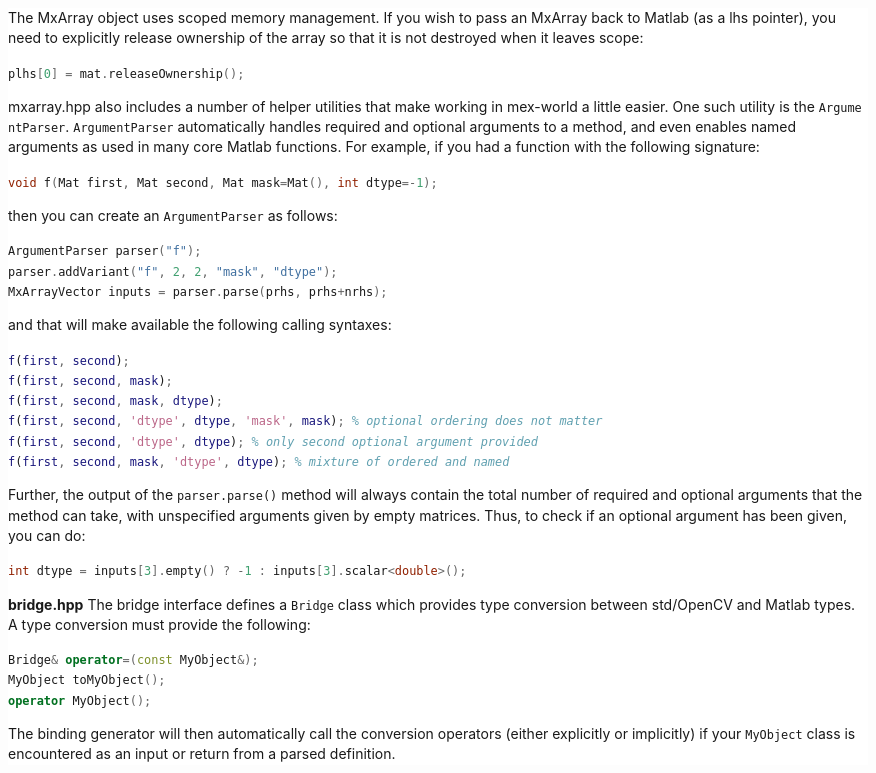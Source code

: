 The MxArray object uses scoped memory management. If you wish to pass an MxArray back to Matlab (as a lhs pointer), you need to explicitly release ownership of the array so that it is not destroyed when it leaves scope:

```cpp
plhs[0] = mat.releaseOwnership();
```

mxarray.hpp also includes a number of helper utilities that make working in mex-world a little easier. One such utility is the `ArgumentParser`. `ArgumentParser` automatically handles required and optional arguments to a method, and even enables named arguments as used in many core Matlab functions. For example, if you had a function with the following signature:

```cpp
void f(Mat first, Mat second, Mat mask=Mat(), int dtype=-1);
```

then you can create an `ArgumentParser` as follows:

```cpp
ArgumentParser parser("f");
parser.addVariant("f", 2, 2, "mask", "dtype");
MxArrayVector inputs = parser.parse(prhs, prhs+nrhs);
```

and that will make available the following calling syntaxes:

```matlab
f(first, second);
f(first, second, mask);
f(first, second, mask, dtype);
f(first, second, 'dtype', dtype, 'mask', mask); % optional ordering does not matter
f(first, second, 'dtype', dtype); % only second optional argument provided
f(first, second, mask, 'dtype', dtype); % mixture of ordered and named
```

Further, the output of the `parser.parse()` method will always contain the total number of required and optional arguments that the method can take, with unspecified arguments given by empty matrices. Thus, to check if an optional argument has been given, you can do:

```cpp
int dtype = inputs[3].empty() ? -1 : inputs[3].scalar<double>();
```

**bridge.hpp**
The bridge interface defines a `Bridge` class which provides type conversion between std/OpenCV and Matlab types. A type conversion must provide the following:

```cpp
Bridge& operator=(const MyObject&);
MyObject toMyObject();
operator MyObject();
```

The binding generator will then automatically call the conversion operators (either explicitly or implicitly) if your `MyObject` class is encountered as an input or return from a parsed definition.
